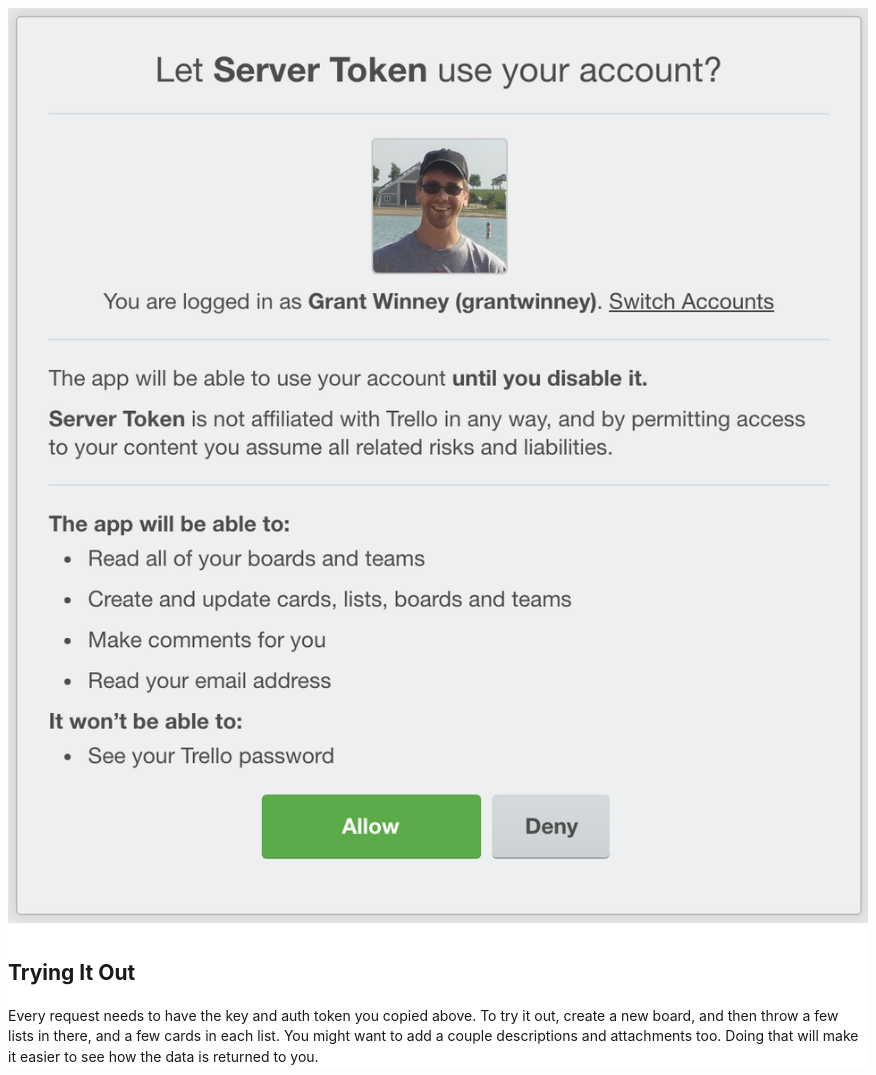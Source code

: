![](trello-api---create-token.png)

## Trying It Out

Every request needs to have the key and auth token you copied above. To try it out, create a new board, and then throw a few lists in there, and a few cards in each list. You might want to add a couple descriptions and attachments too. Doing that will make it easier to see how the data is returned to you.
